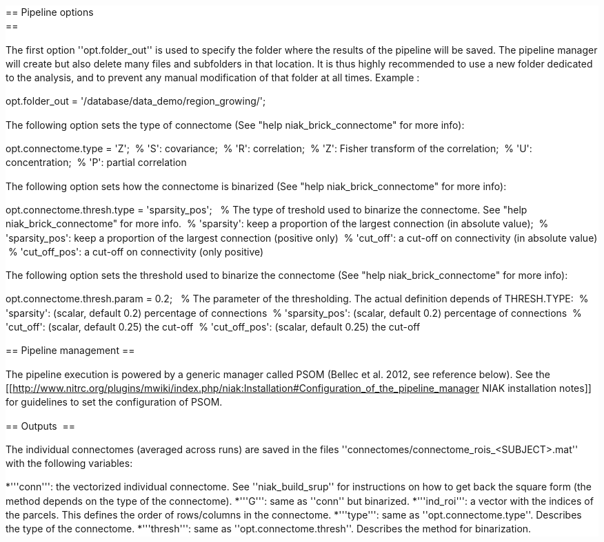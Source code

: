 == Pipeline options<br>  ==

The first option ''opt.folder_out'' is used to specify the folder where the results of the pipeline will be saved. The pipeline manager will create but also delete many files and subfolders in that location. It is thus highly recommended to use a new folder dedicated to the analysis, and to prevent any manual modification of that folder at all times. Example&nbsp;: 

 opt.folder_out = '/database/data_demo/region_growing/';

The following option sets the type of connectome (See "help niak_brick_connectome" for more info): 

  opt.connectome.type = 'Z'; 
 &nbsp;% 'S': covariance; 
 &nbsp;% 'R': correlation; 
 &nbsp;% 'Z': Fisher transform of the correlation; 
 &nbsp;% 'U': concentration; 
 &nbsp;% 'P': partial correlation

The following option sets how the connectome is binarized (See "help niak_brick_connectome" for more info): 

  opt.connectome.thresh.type = 'sparsity_pos';&nbsp;
 &nbsp;% The type of treshold used to binarize the connectome. See "help niak_brick_connectome" for more info. 
 &nbsp;% 'sparsity': keep a proportion of the largest connection (in absolute value); 
 &nbsp;% 'sparsity_pos': keep a proportion of the largest connection (positive only)
 &nbsp;% 'cut_off': a cut-off on connectivity (in absolute value)
 &nbsp;% 'cut_off_pos': a cut-off on connectivity (only positive) 

The following option sets the threshold used to binarize the connectome (See "help niak_brick_connectome" for more info): 

  opt.connectome.thresh.param = 0.2;&nbsp;
 &nbsp;% The parameter of the thresholding. The actual definition depends of THRESH.TYPE:
 &nbsp;% 'sparsity': (scalar, default 0.2) percentage of connections
 &nbsp;% 'sparsity_pos': (scalar, default 0.2) percentage of connections
 &nbsp;% 'cut_off': (scalar, default 0.25) the cut-off
 &nbsp;% 'cut_off_pos': (scalar, default 0.25) the cut-off

== Pipeline management  ==

The pipeline execution is powered by a generic manager called PSOM (Bellec et al. 2012, see reference below). See the [[http://www.nitrc.org/plugins/mwiki/index.php/niak:Installation#Configuration_of_the_pipeline_manager NIAK installation notes]] for guidelines to set the configuration of PSOM. 

== Outputs&nbsp;  ==

The individual connectomes (averaged across runs) are saved in the files ''connectomes/connectome_rois_&lt;SUBJECT&gt;.mat'' with the following variables: 

*'''conn''': the vectorized individual connectome. See ''niak_build_srup'' for instructions on how to get back the square form (the method depends on the type of the connectome). 
*'''G''': same as ''conn'' but binarized. 
*'''ind_roi''': a vector with the indices of the parcels. This defines the order of rows/columns in the connectome. 
*'''type''': same as ''opt.connectome.type''. Describes the type of the connectome. 
*'''thresh''': same as ''opt.connectome.thresh''. Describes the method for binarization.
